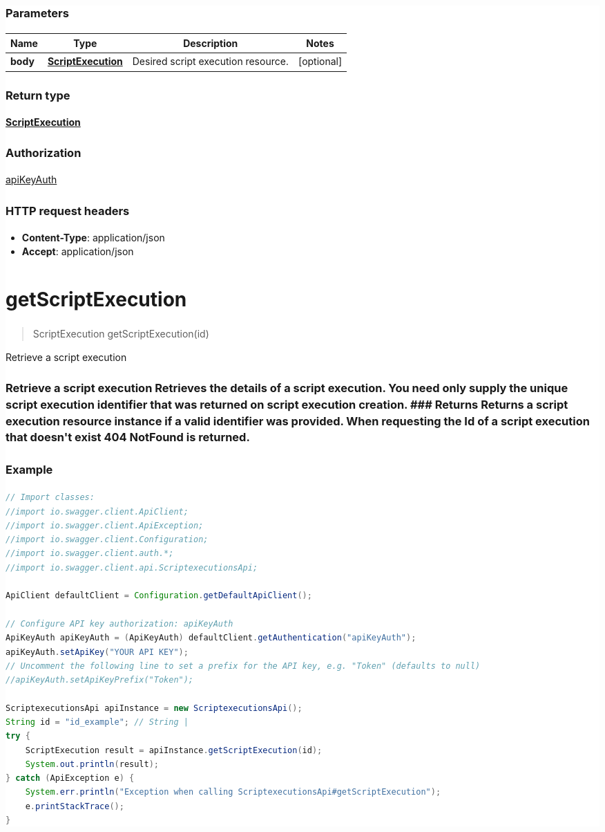 ```java
```

### Parameters

Name | Type | Description  | Notes
------------- | ------------- | ------------- | -------------
 **body** | [**ScriptExecution**](ScriptExecution.md)| Desired script execution resource. | [optional]

### Return type

[**ScriptExecution**](ScriptExecution.md)

### Authorization

[apiKeyAuth](../README.md#apiKeyAuth)

### HTTP request headers

 - **Content-Type**: application/json
 - **Accept**: application/json

<a name="getScriptExecution"></a>
# **getScriptExecution**
> ScriptExecution getScriptExecution(id)

Retrieve a script execution

### Retrieve a script execution  Retrieves the details of a **script execution**. You need only supply the unique script execution identifier that was returned on script execution creation.        ### Returns  Returns a **script execution** resource instance if a valid identifier was provided.  When requesting the Id of a script execution that doesn&#x27;t exist **404 NotFound** is returned.

### Example
```java
// Import classes:
//import io.swagger.client.ApiClient;
//import io.swagger.client.ApiException;
//import io.swagger.client.Configuration;
//import io.swagger.client.auth.*;
//import io.swagger.client.api.ScriptexecutionsApi;

ApiClient defaultClient = Configuration.getDefaultApiClient();

// Configure API key authorization: apiKeyAuth
ApiKeyAuth apiKeyAuth = (ApiKeyAuth) defaultClient.getAuthentication("apiKeyAuth");
apiKeyAuth.setApiKey("YOUR API KEY");
// Uncomment the following line to set a prefix for the API key, e.g. "Token" (defaults to null)
//apiKeyAuth.setApiKeyPrefix("Token");

ScriptexecutionsApi apiInstance = new ScriptexecutionsApi();
String id = "id_example"; // String | 
try {
    ScriptExecution result = apiInstance.getScriptExecution(id);
    System.out.println(result);
} catch (ApiException e) {
    System.err.println("Exception when calling ScriptexecutionsApi#getScriptExecution");
    e.printStackTrace();
}
```